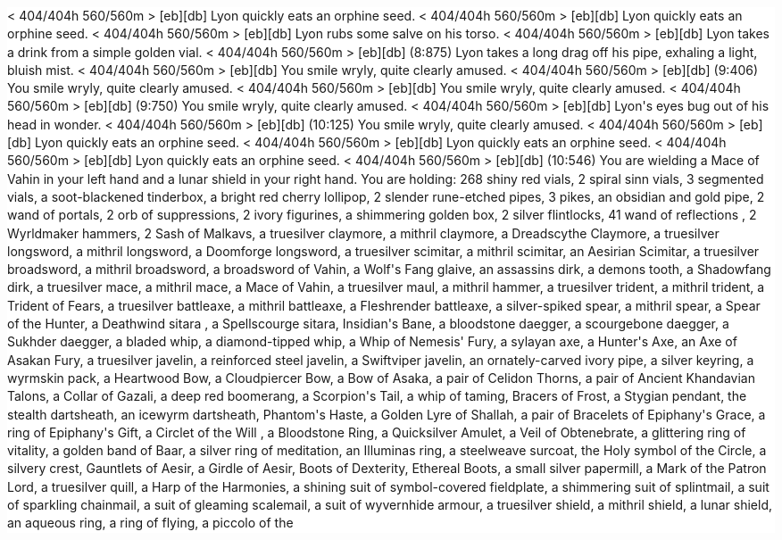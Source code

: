 < 404/404h 560/560m > [eb][db] 
Lyon quickly eats an orphine seed.
< 404/404h 560/560m > [eb][db] 
Lyon quickly eats an orphine seed.
< 404/404h 560/560m > [eb][db] 
Lyon rubs some salve on his torso.
< 404/404h 560/560m > [eb][db] 
Lyon takes a drink from a simple golden vial.
< 404/404h 560/560m > [eb][db] (8:875)
Lyon takes a long drag off his pipe, exhaling a light, bluish mist.
< 404/404h 560/560m > [eb][db] 
You smile wryly, quite clearly amused.
< 404/404h 560/560m > [eb][db] (9:406)
You smile wryly, quite clearly amused.
< 404/404h 560/560m > [eb][db] 
You smile wryly, quite clearly amused.
< 404/404h 560/560m > [eb][db] (9:750)
You smile wryly, quite clearly amused.
< 404/404h 560/560m > [eb][db] 
Lyon's eyes bug out of his head in wonder.
< 404/404h 560/560m > [eb][db] (10:125)
You smile wryly, quite clearly amused.
< 404/404h 560/560m > [eb][db] 
Lyon quickly eats an orphine seed.
< 404/404h 560/560m > [eb][db] 
Lyon quickly eats an orphine seed.
< 404/404h 560/560m > [eb][db] 
Lyon quickly eats an orphine seed.
< 404/404h 560/560m > [eb][db] (10:546)
You are wielding a Mace of Vahin in your left hand and a lunar shield in your 
right hand.
You are holding:
268 shiny red vials, 2 spiral sinn vials, 3 segmented vials, a soot-blackened 
tinderbox, a bright red cherry lollipop, 2 slender rune-etched pipes, 3 pikes, 
an obsidian and gold pipe, 2 wand of portals, 2 orb of suppressions, 2 ivory 
figurines, a shimmering golden box, 2 silver flintlocks, 41 wand of reflections
, 2 Wyrldmaker hammers, 2 Sash of Malkavs, a truesilver claymore, a mithril 
claymore, a Dreadscythe Claymore, a truesilver longsword, a mithril longsword, 
a Doomforge longsword, a truesilver scimitar, a mithril scimitar, an Aesirian 
Scimitar, a truesilver broadsword, a mithril broadsword, a broadsword of Vahin,
a Wolf's Fang glaive, an assassins dirk, a demons tooth, a Shadowfang dirk, a 
truesilver mace, a mithril mace, a Mace of Vahin, a truesilver maul, a mithril 
hammer, a truesilver trident, a mithril trident, a Trident of Fears, a 
truesilver battleaxe, a mithril battleaxe, a Fleshrender battleaxe, a 
silver-spiked spear, a mithril spear, a Spear of the Hunter, a Deathwind sitara
, a Spellscourge sitara, Insidian's Bane, a bloodstone daegger, a scourgebone 
daegger, a Sukhder daegger, a bladed whip, a diamond-tipped whip, a Whip of 
Nemesis' Fury, a sylayan axe, a Hunter's Axe, an Axe of Asakan Fury, a 
truesilver javelin, a reinforced steel javelin, a Swiftviper javelin, an 
ornately-carved ivory pipe, a silver keyring, a wyrmskin pack, a Heartwood Bow,
a Cloudpiercer Bow, a Bow of Asaka, a pair of Celidon Thorns, a pair of Ancient
Khandavian Talons, a Collar of Gazali, a deep red boomerang, a Scorpion's Tail,
a whip of taming, Bracers of Frost, a Stygian pendant, the stealth dartsheath, 
an icewyrm dartsheath, Phantom's Haste, a Golden Lyre of Shallah, a pair of 
Bracelets of Epiphany's Grace, a ring of Epiphany's Gift, a Circlet of the Will
, a Bloodstone Ring, a Quicksilver Amulet, a Veil of Obtenebrate, a glittering 
ring of vitality, a golden band of Baar, a silver ring of meditation, an 
Illuminas ring, a steelweave surcoat, the Holy symbol of the Circle, a silvery 
crest, Gauntlets of Aesir, a Girdle of Aesir, Boots of Dexterity, Ethereal 
Boots, a small silver papermill, a Mark of the Patron Lord, a truesilver quill,
a Harp of the Harmonies, a shining suit of symbol-covered fieldplate, a 
shimmering suit of splintmail, a suit of sparkling chainmail, a suit of 
gleaming scalemail, a suit of wyvernhide armour, a truesilver shield, a mithril
shield, a lunar shield, an aqueous ring, a ring of flying, a piccolo of the 
